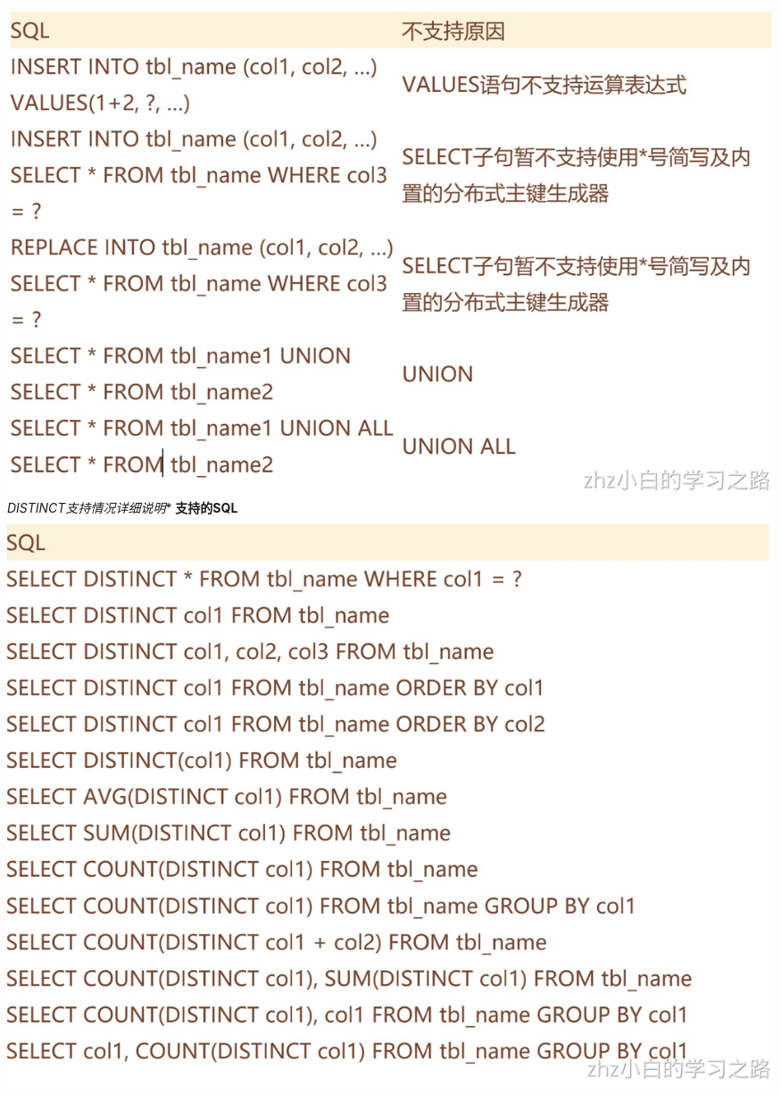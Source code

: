 ![38.png](../../public/shardingsphere/38.png)
*DISTINCT支持情况详细说明**
**支持的SQL**
![39.png](../../public/shardingsphere/39.png)